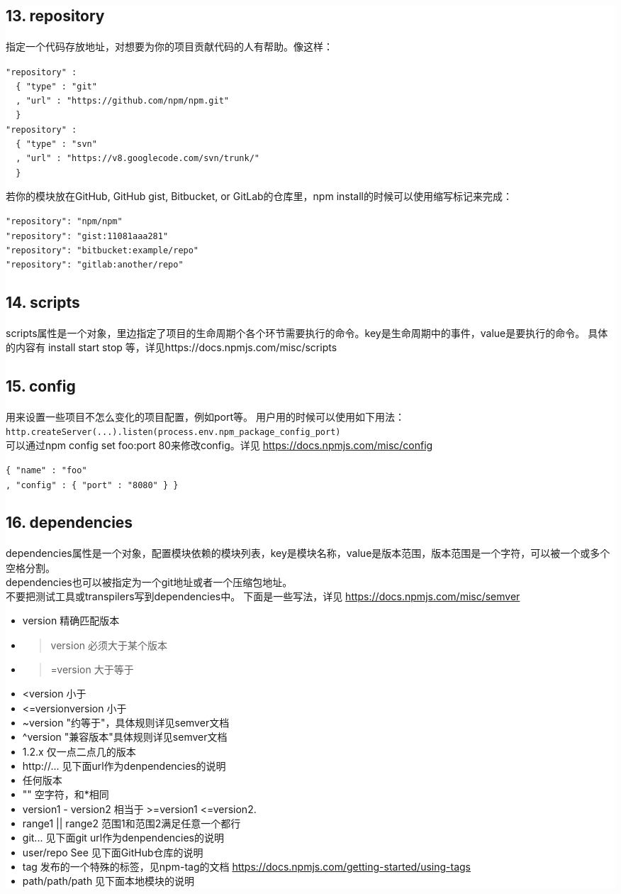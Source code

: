 ## 13. repository

指定一个代码存放地址，对想要为你的项目贡献代码的人有帮助。像这样：
```
"repository" :
  { "type" : "git"
  , "url" : "https://github.com/npm/npm.git"
  }
"repository" :
  { "type" : "svn"
  , "url" : "https://v8.googlecode.com/svn/trunk/"
  }
```
若你的模块放在GitHub, GitHub gist, Bitbucket, or GitLab的仓库里，npm install的时候可以使用缩写标记来完成：     
```
"repository": "npm/npm"
"repository": "gist:11081aaa281"
"repository": "bitbucket:example/repo"
"repository": "gitlab:another/repo"
```

## 14. scripts

scripts属性是一个对象，里边指定了项目的生命周期个各个环节需要执行的命令。key是生命周期中的事件，value是要执行的命令。
具体的内容有 install start stop 等，详见https://docs.npmjs.com/misc/scripts       

## 15. config

用来设置一些项目不怎么变化的项目配置，例如port等。
用户用的时候可以使用如下用法：      
`http.createServer(...).listen(process.env.npm_package_config_port)`        
可以通过npm config set foo:port 80来修改config。详见 https://docs.npmjs.com/misc/config       

```
{ "name" : "foo"
, "config" : { "port" : "8080" } }
```

## 16. dependencies

dependencies属性是一个对象，配置模块依赖的模块列表，key是模块名称，value是版本范围，版本范围是一个字符，可以被一个或多个空格分割。          
dependencies也可以被指定为一个git地址或者一个压缩包地址。       
不要把测试工具或transpilers写到dependencies中。 下面是一些写法，详见 https://docs.npmjs.com/misc/semver          

* version 精确匹配版本
* >version 必须大于某个版本
* >=version 大于等于
* <version 小于
* <=versionversion 小于
* ~version "约等于"，具体规则详见semver文档
* ^version "兼容版本"具体规则详见semver文档
* 1.2.x 仅一点二点几的版本
* http://... 见下面url作为denpendencies的说明
* 任何版本
* "" 空字符，和*相同
* version1 - version2 相当于 >=version1 <=version2.
* range1 || range2 范围1和范围2满足任意一个都行
* git... 见下面git url作为denpendencies的说明
* user/repo See 见下面GitHub仓库的说明
* tag 发布的一个特殊的标签，见npm-tag的文档 https://docs.npmjs.com/getting-started/using-tags
* path/path/path 见下面本地模块的说明
